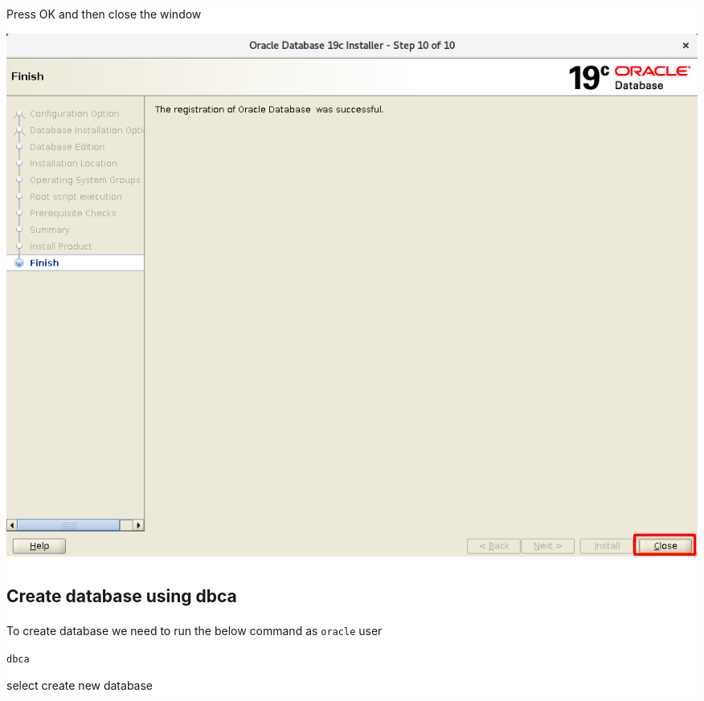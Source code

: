 Press OK and then close the window

![image-20210522203934597](Oracle19c_With_ASM.assets/image-20210522203934597.png)

## Create database using dbca

To create database we need to run the below command as `oracle` user 

```bash
dbca
```

select create new database 
